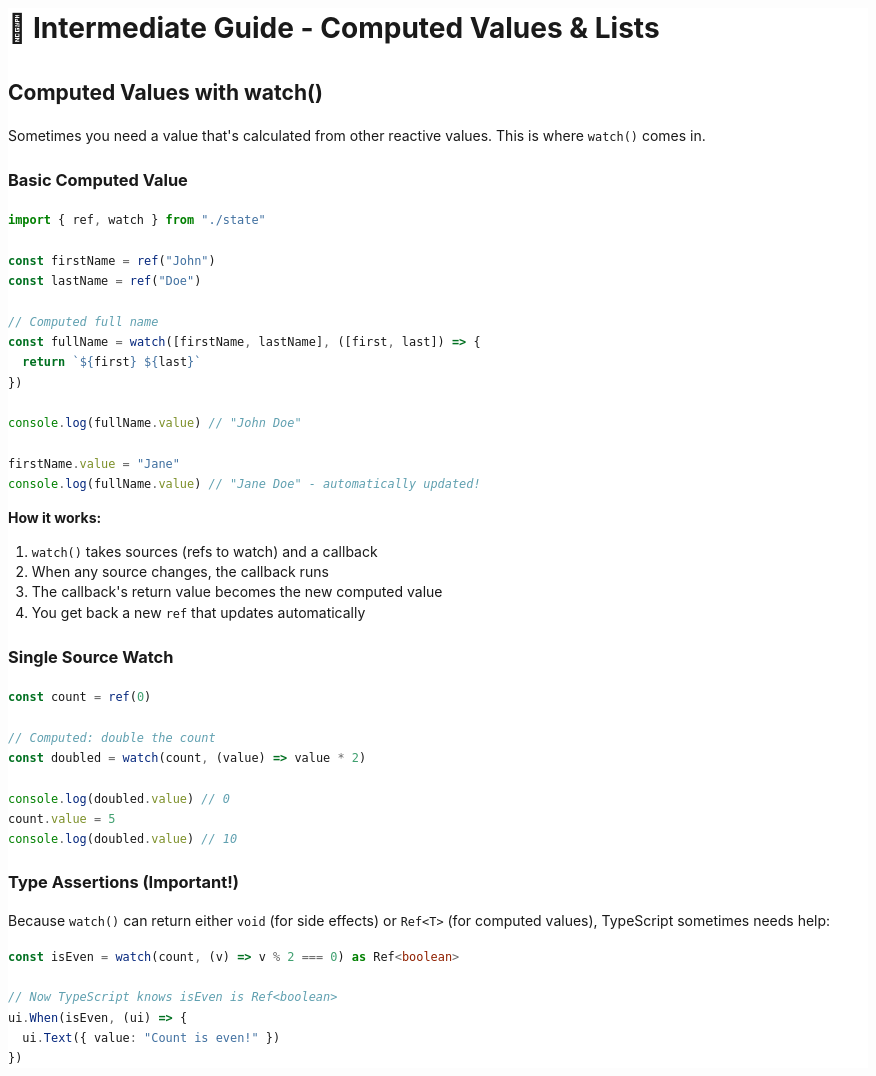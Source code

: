 # 🚀 Intermediate Guide - Computed Values & Lists

## Computed Values with watch()

Sometimes you need a value that's calculated from other reactive values. This is where `watch()` comes in.

### Basic Computed Value

```typescript
import { ref, watch } from "./state"

const firstName = ref("John")
const lastName = ref("Doe")

// Computed full name
const fullName = watch([firstName, lastName], ([first, last]) => {
  return `${first} ${last}`
})

console.log(fullName.value) // "John Doe"

firstName.value = "Jane"
console.log(fullName.value) // "Jane Doe" - automatically updated!
```

**How it works:**
1. `watch()` takes sources (refs to watch) and a callback
2. When any source changes, the callback runs
3. The callback's return value becomes the new computed value
4. You get back a new `ref` that updates automatically

### Single Source Watch

```typescript
const count = ref(0)

// Computed: double the count
const doubled = watch(count, (value) => value * 2)

console.log(doubled.value) // 0
count.value = 5
console.log(doubled.value) // 10
```

### Type Assertions (Important!)

Because `watch()` can return either `void` (for side effects) or `Ref<T>` (for computed values), TypeScript sometimes needs help:

```typescript
const isEven = watch(count, (v) => v % 2 === 0) as Ref<boolean>

// Now TypeScript knows isEven is Ref<boolean>
ui.When(isEven, (ui) => {
  ui.Text({ value: "Count is even!" })
})
```
